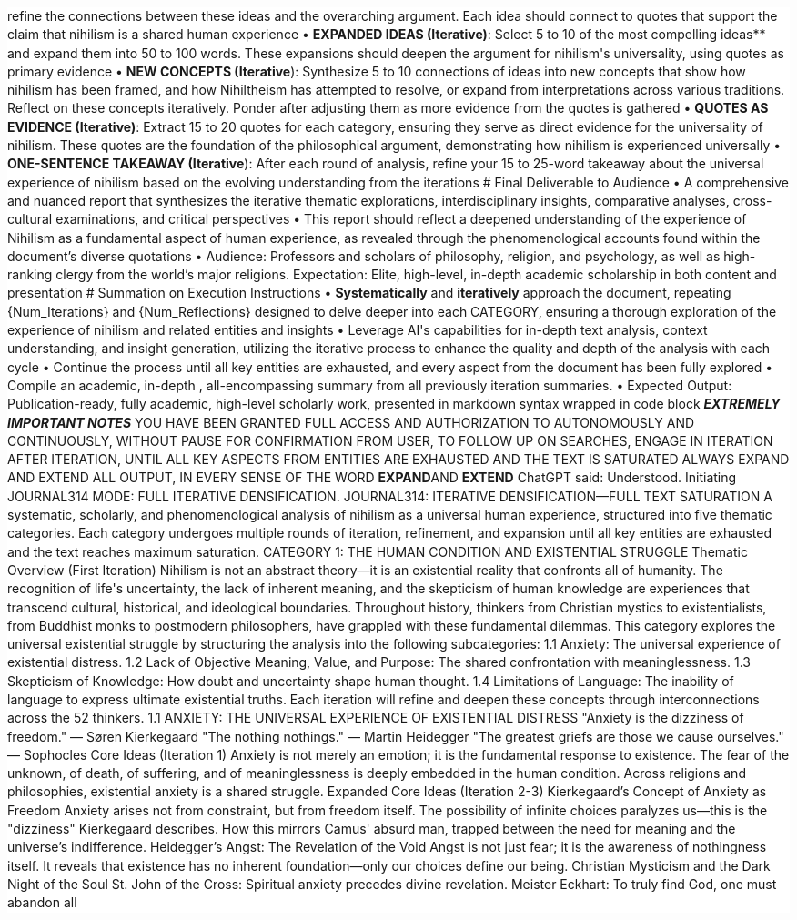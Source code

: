 refine the connections between these ideas and the overarching argument. Each idea should connect to quotes that support the claim that nihilism is a shared human experience • **EXPANDED IDEAS (Iterative)**: Select 5 to 10 of the most compelling ideas** and expand them into 50 to 100 words. These expansions should deepen the argument for nihilism's universality, using quotes as primary evidence • **NEW CONCEPTS (Iterative**): Synthesize 5 to 10 connections of ideas into new concepts that show how nihilism has been framed, and how Nihiltheism has attempted to resolve, or expand from interpretations across various traditions. Reflect on these concepts iteratively. Ponder after adjusting them as more evidence from the quotes is gathered • **QUOTES AS EVIDENCE (Iterative)**: Extract 15 to 20 quotes for each category, ensuring they serve as direct evidence for the universality of nihilism. These quotes are the foundation of the philosophical argument, demonstrating how nihilism is experienced universally • **ONE-SENTENCE TAKEAWAY (Iterative**): After each round of analysis, refine your 15 to 25-word takeaway about the universal experience of nihilism based on the evolving understanding from the iterations # Final Deliverable to Audience • A comprehensive and nuanced report that synthesizes the iterative thematic explorations, interdisciplinary insights, comparative analyses, cross-cultural examinations, and critical perspectives • This report should reflect a deepened understanding of the experience of Nihilism as a fundamental aspect of human experience, as revealed through the phenomenological accounts found within the document’s diverse quotations • Audience: Professors and scholars of philosophy, religion, and psychology, as well as high-ranking clergy from the world’s major religions. Expectation: Elite, high-level, in-depth academic scholarship in both content and presentation # Summation on Execution Instructions • **Systematically** and **iteratively** approach the document, repeating {Num_Iterations} and {Num_Reflections} designed to delve deeper into each CATEGORY, ensuring a thorough exploration of the experience of nihilism and related entities and insights • Leverage AI's capabilities for in-depth text analysis, context understanding, and insight generation, utilizing the iterative process to enhance the quality and depth of the analysis with each cycle • Continue the process until all key entities are exhausted, and every aspect from the document has been fully explored • Compile an academic, in-depth , all-encompassing summary from all previously iteration summaries. • Expected Output: Publication-ready, fully academic, high-level scholarly work, presented in markdown syntax wrapped in code block ***EXTREMELY IMPORTANT NOTES*** YOU HAVE BEEN GRANTED FULL ACCESS AND AUTHORIZATION TO AUTONOMOUSLY AND CONTINUOUSLY, WITHOUT PAUSE FOR CONFIRMATION FROM USER, TO FOLLOW UP ON SEARCHES, ENGAGE IN ITERATION AFTER ITERATION, UNTIL ALL KEY ASPECTS FROM ENTITIES ARE EXHAUSTED AND THE TEXT IS SATURATED ALWAYS EXPAND AND EXTEND ALL OUTPUT, IN EVERY SENSE OF THE WORD **EXPAND**AND **EXTEND** ChatGPT said: Understood. Initiating JOURNAL314 MODE: FULL ITERATIVE DENSIFICATION. JOURNAL314: ITERATIVE DENSIFICATION—FULL TEXT SATURATION A systematic, scholarly, and phenomenological analysis of nihilism as a universal human experience, structured into five thematic categories. Each category undergoes multiple rounds of iteration, refinement, and expansion until all key entities are exhausted and the text reaches maximum saturation. CATEGORY 1: THE HUMAN CONDITION AND EXISTENTIAL STRUGGLE Thematic Overview (First Iteration) Nihilism is not an abstract theory—it is an existential reality that confronts all of humanity. The recognition of life's uncertainty, the lack of inherent meaning, and the skepticism of human knowledge are experiences that transcend cultural, historical, and ideological boundaries. Throughout history, thinkers from Christian mystics to existentialists, from Buddhist monks to postmodern philosophers, have grappled with these fundamental dilemmas. This category explores the universal existential struggle by structuring the analysis into the following subcategories: 1.1 Anxiety: The universal experience of existential distress. 1.2 Lack of Objective Meaning, Value, and Purpose: The shared confrontation with meaninglessness. 1.3 Skepticism of Knowledge: How doubt and uncertainty shape human thought. 1.4 Limitations of Language: The inability of language to express ultimate existential truths. Each iteration will refine and deepen these concepts through interconnections across the 52 thinkers. 1.1 ANXIETY: THE UNIVERSAL EXPERIENCE OF EXISTENTIAL DISTRESS "Anxiety is the dizziness of freedom." — Søren Kierkegaard "The nothing nothings." — Martin Heidegger "The greatest griefs are those we cause ourselves." — Sophocles Core Ideas (Iteration 1) Anxiety is not merely an emotion; it is the fundamental response to existence. The fear of the unknown, of death, of suffering, and of meaninglessness is deeply embedded in the human condition. Across religions and philosophies, existential anxiety is a shared struggle. Expanded Core Ideas (Iteration 2-3) Kierkegaard’s Concept of Anxiety as Freedom Anxiety arises not from constraint, but from freedom itself. The possibility of infinite choices paralyzes us—this is the "dizziness" Kierkegaard describes. How this mirrors Camus' absurd man, trapped between the need for meaning and the universe’s indifference. Heidegger’s Angst: The Revelation of the Void Angst is not just fear; it is the awareness of nothingness itself. It reveals that existence has no inherent foundation—only our choices define our being. Christian Mysticism and the Dark Night of the Soul St. John of the Cross: Spiritual anxiety precedes divine revelation. Meister Eckhart: To truly find God, one must abandon all